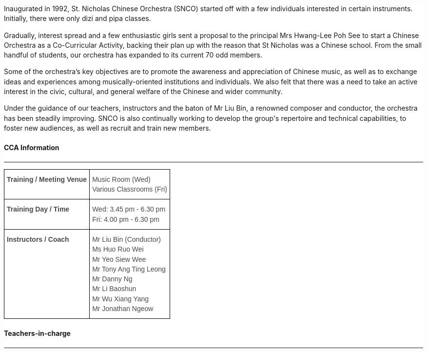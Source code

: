 Inaugurated in 1992, St. Nicholas Chinese Orchestra (SNCO) started off with a few individuals interested in certain instruments. Initially, there were only dizi and pipa classes.

Gradually, interest spread and a few enthusiastic girls sent a proposal to the principal Mrs Hwang-Lee Poh See to start a Chinese Orchestra as a Co-Curricular Activity, backing their plan up with the reason that St Nicholas was a Chinese school. From the small handful of students, our orchestra has expanded to its current 70 odd members.

Some of the orchestra’s key objectives are to promote the awareness and appreciation of Chinese music, as well as to exchange ideas and experiences among musically-oriented institutions and individuals. We also felt that there was a need to take an active interest in the civic, cultural, and general welfare of the Chinese and wider community.

Under the guidance of our teachers, instructors and the baton of Mr Liu Bin, a renowned composer and conductor, the orchestra has been steadily improving. SNCO is also continually working to develop the group's repertoire and technical capabilities, to foster new audiences, as well as recruit and train new members.

#### **CCA Information**
---------------

<style type="text/css">
.tg  {border-collapse:collapse;border-spacing:0;}
.tg td{border-color:black;border-style:solid;border-width:1px;font-family:Arial, sans-serif;font-size:14px;
  overflow:hidden;padding:10px 5px;word-break:normal;}
.tg th{border-color:black;border-style:solid;border-width:1px;font-family:Arial, sans-serif;font-size:14px;
  font-weight:normal;overflow:hidden;padding:10px 5px;word-break:normal;}
.tg .tg-frbo{color:#494949;text-align:left;vertical-align:top}
.tg .tg-r52z{color:#494949;font-weight:bold;text-align:left;vertical-align:top}
</style>
<table class="tg">
<thead>
  <tr>
    <th class="tg-r52z">Training / Meeting Venue  </th>
    <th class="tg-frbo">Music Room (Wed) <br>Various Classrooms (Fri)<br></th>
  </tr>
</thead>
<tbody>
  <tr>
    <td class="tg-r52z">Training Day / Time<br></td>
    <td class="tg-frbo">Wed:        3.45 pm - 6.30 pm <br>Fri:            4.00 pm - 6.30 pm</td>
  </tr>
  <tr>
    <td class="tg-r52z">Instructors / Coach<br></td>
    <td class="tg-frbo">Mr Liu Bin (Conductor) <br>Ms Huo Ruo Wei <br>Mr Yeo Siew Wee <br>Mr Tony Ang Ting Leong <br>Mr Danny Ng<br>Mr Li Baoshun<br>Mr Wu Xiang Yang <br>Mr Jonathan Ngeow</td>
  </tr>
</tbody>
</table>

#### **Teachers-in-charge**
------------------
